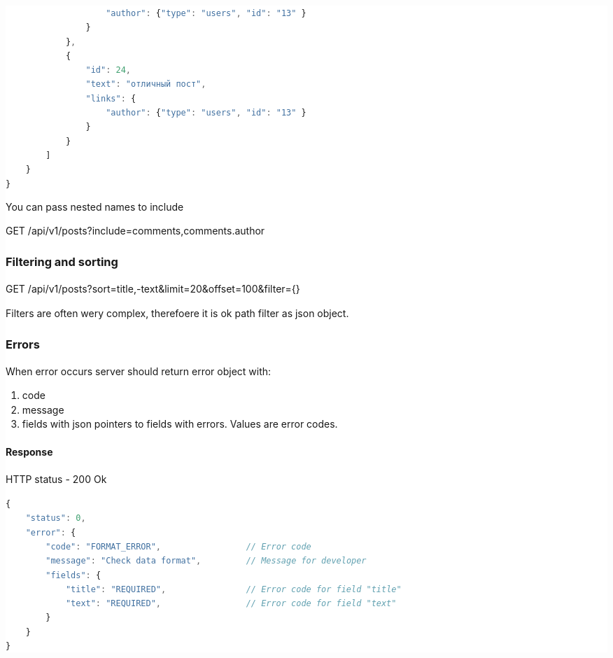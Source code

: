 ```javascript
                    "author": {"type": "users", "id": "13" }
                }
            },
            {
                "id": 24,
                "text": "отличный пост",
                "links": {
                    "author": {"type": "users", "id": "13" }
                }
            }
        ]
    }
} 
```

You can pass nested names to include

GET /api/v1/posts?include=comments,comments.author

### Filtering and sorting

GET /api/v1/posts?sort=title,-text&limit=20&offset=100&filter={}

Filters are often wery complex, therefoere it is ok path filter as json object.

### Errors

When error occurs server should return error object with:

1. code
2. message
3. fields with json pointers to fields with errors. Values are error codes.

#### Response
HTTP status - 200 Ok
```javascript
{
    "status": 0,
    "error": {
        "code": "FORMAT_ERROR",                 // Error code
        "message": "Check data format",         // Message for developer
        "fields": {
            "title": "REQUIRED",                // Error code for field "title" 
            "text": "REQUIRED",                 // Error code for field "text"                   
        }
    }
} 
```
